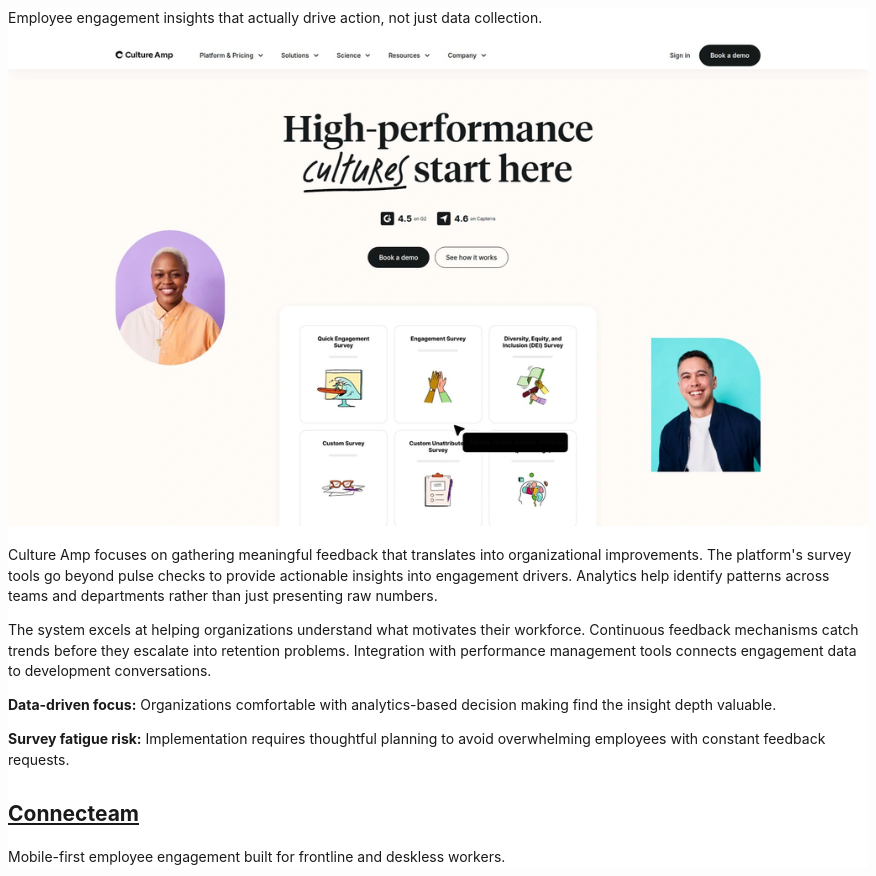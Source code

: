 Employee engagement insights that actually drive action, not just data collection.

![Culture Amp Screenshot](image/cultureamp.webp)


Culture Amp focuses on gathering meaningful feedback that translates into organizational improvements. The platform's survey tools go beyond pulse checks to provide actionable insights into engagement drivers. Analytics help identify patterns across teams and departments rather than just presenting raw numbers.

The system excels at helping organizations understand what motivates their workforce. Continuous feedback mechanisms catch trends before they escalate into retention problems. Integration with performance management tools connects engagement data to development conversations.

**Data-driven focus:** Organizations comfortable with analytics-based decision making find the insight depth valuable.

**Survey fatigue risk:** Implementation requires thoughtful planning to avoid overwhelming employees with constant feedback requests.

## **[Connecteam](https://www.connecteam.com)**

Mobile-first employee engagement built for frontline and deskless workers.
